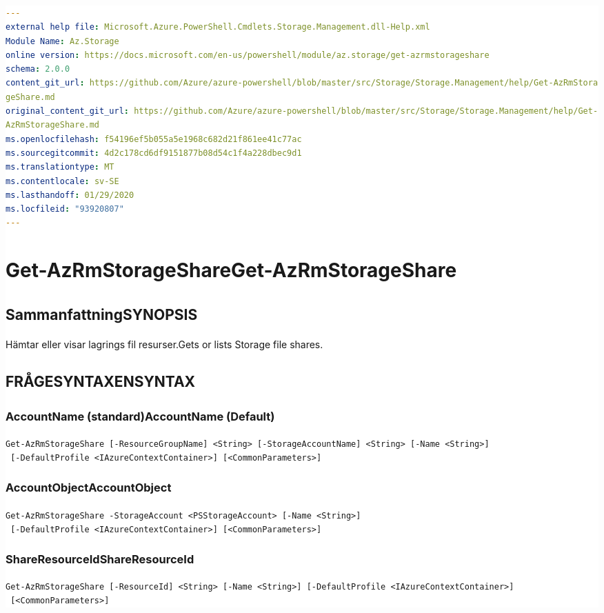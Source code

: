 ```yaml
---
external help file: Microsoft.Azure.PowerShell.Cmdlets.Storage.Management.dll-Help.xml
Module Name: Az.Storage
online version: https://docs.microsoft.com/en-us/powershell/module/az.storage/get-azrmstorageshare
schema: 2.0.0
content_git_url: https://github.com/Azure/azure-powershell/blob/master/src/Storage/Storage.Management/help/Get-AzRmStorageShare.md
original_content_git_url: https://github.com/Azure/azure-powershell/blob/master/src/Storage/Storage.Management/help/Get-AzRmStorageShare.md
ms.openlocfilehash: f54196ef5b055a5e1968c682d21f861ee41c77ac
ms.sourcegitcommit: 4d2c178cd6df9151877b08d54c1f4a228dbec9d1
ms.translationtype: MT
ms.contentlocale: sv-SE
ms.lasthandoff: 01/29/2020
ms.locfileid: "93920807"
---
```

# <span data-ttu-id="7d109-101">Get-AzRmStorageShare</span><span class="sxs-lookup"><span data-stu-id="7d109-101">Get-AzRmStorageShare</span></span>

## <span data-ttu-id="7d109-102">Sammanfattning</span><span class="sxs-lookup"><span data-stu-id="7d109-102">SYNOPSIS</span></span>
<span data-ttu-id="7d109-103">Hämtar eller visar lagrings fil resurser.</span><span class="sxs-lookup"><span data-stu-id="7d109-103">Gets or lists Storage file shares.</span></span>

## <span data-ttu-id="7d109-104">FRÅGESYNTAXEN</span><span class="sxs-lookup"><span data-stu-id="7d109-104">SYNTAX</span></span>

### <span data-ttu-id="7d109-105">AccountName (standard)</span><span class="sxs-lookup"><span data-stu-id="7d109-105">AccountName (Default)</span></span>
```
Get-AzRmStorageShare [-ResourceGroupName] <String> [-StorageAccountName] <String> [-Name <String>]
 [-DefaultProfile <IAzureContextContainer>] [<CommonParameters>]
```

### <span data-ttu-id="7d109-106">AccountObject</span><span class="sxs-lookup"><span data-stu-id="7d109-106">AccountObject</span></span>
```
Get-AzRmStorageShare -StorageAccount <PSStorageAccount> [-Name <String>]
 [-DefaultProfile <IAzureContextContainer>] [<CommonParameters>]
```

### <span data-ttu-id="7d109-107">ShareResourceId</span><span class="sxs-lookup"><span data-stu-id="7d109-107">ShareResourceId</span></span>
```
Get-AzRmStorageShare [-ResourceId] <String> [-Name <String>] [-DefaultProfile <IAzureContextContainer>]
 [<CommonParameters>]
```
